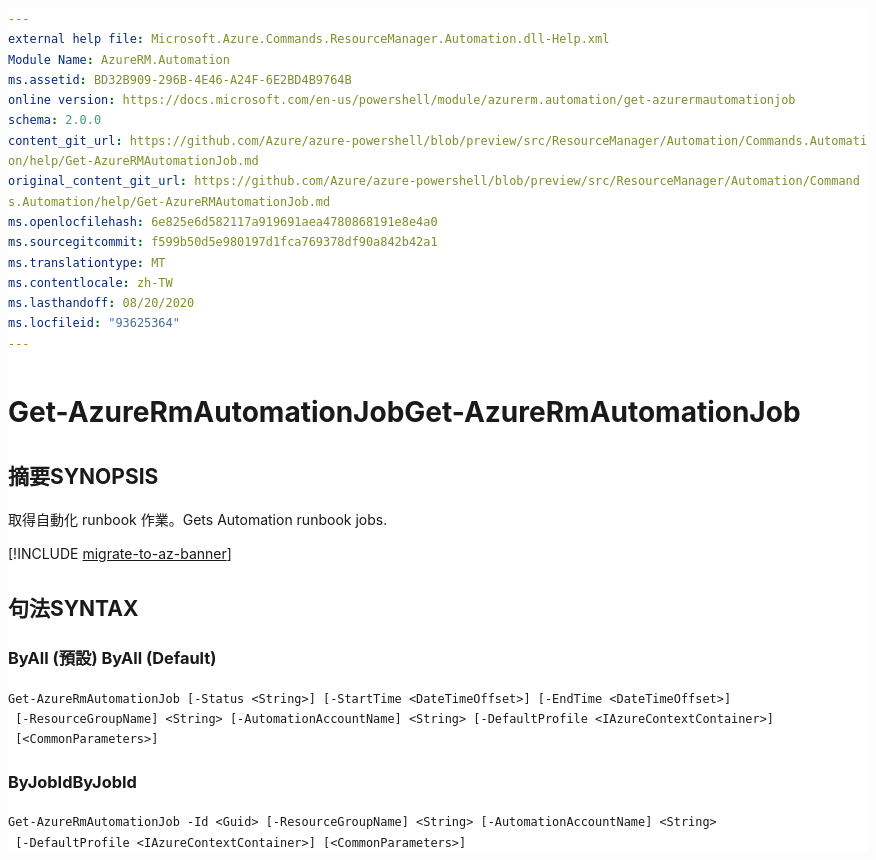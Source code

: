 ```yaml
---
external help file: Microsoft.Azure.Commands.ResourceManager.Automation.dll-Help.xml
Module Name: AzureRM.Automation
ms.assetid: BD32B909-296B-4E46-A24F-6E2BD4B9764B
online version: https://docs.microsoft.com/en-us/powershell/module/azurerm.automation/get-azurermautomationjob
schema: 2.0.0
content_git_url: https://github.com/Azure/azure-powershell/blob/preview/src/ResourceManager/Automation/Commands.Automation/help/Get-AzureRMAutomationJob.md
original_content_git_url: https://github.com/Azure/azure-powershell/blob/preview/src/ResourceManager/Automation/Commands.Automation/help/Get-AzureRMAutomationJob.md
ms.openlocfilehash: 6e825e6d582117a919691aea4780868191e8e4a0
ms.sourcegitcommit: f599b50d5e980197d1fca769378df90a842b42a1
ms.translationtype: MT
ms.contentlocale: zh-TW
ms.lasthandoff: 08/20/2020
ms.locfileid: "93625364"
---
```

# <span data-ttu-id="ad6df-101">Get-AzureRmAutomationJob</span><span class="sxs-lookup"><span data-stu-id="ad6df-101">Get-AzureRmAutomationJob</span></span>

## <span data-ttu-id="ad6df-102">摘要</span><span class="sxs-lookup"><span data-stu-id="ad6df-102">SYNOPSIS</span></span>
<span data-ttu-id="ad6df-103">取得自動化 runbook 作業。</span><span class="sxs-lookup"><span data-stu-id="ad6df-103">Gets Automation runbook jobs.</span></span>

[!INCLUDE [migrate-to-az-banner](../../includes/migrate-to-az-banner.md)]

## <span data-ttu-id="ad6df-104">句法</span><span class="sxs-lookup"><span data-stu-id="ad6df-104">SYNTAX</span></span>

### <span data-ttu-id="ad6df-105">ByAll (預設) </span><span class="sxs-lookup"><span data-stu-id="ad6df-105">ByAll (Default)</span></span>
```
Get-AzureRmAutomationJob [-Status <String>] [-StartTime <DateTimeOffset>] [-EndTime <DateTimeOffset>]
 [-ResourceGroupName] <String> [-AutomationAccountName] <String> [-DefaultProfile <IAzureContextContainer>]
 [<CommonParameters>]
```

### <span data-ttu-id="ad6df-106">ByJobId</span><span class="sxs-lookup"><span data-stu-id="ad6df-106">ByJobId</span></span>
```
Get-AzureRmAutomationJob -Id <Guid> [-ResourceGroupName] <String> [-AutomationAccountName] <String>
 [-DefaultProfile <IAzureContextContainer>] [<CommonParameters>]
```
